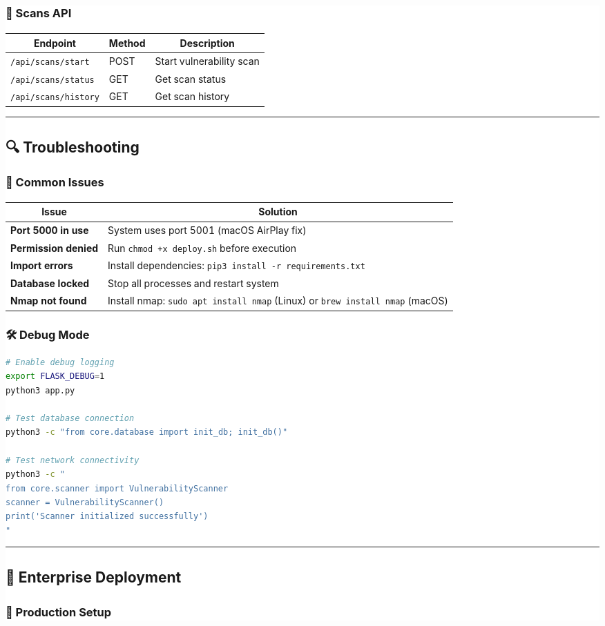 ### 🚀 Scans API

| Endpoint | Method | Description |
|----------|--------|-------------|
| `/api/scans/start` | POST | Start vulnerability scan |
| `/api/scans/status` | GET | Get scan status |
| `/api/scans/history` | GET | Get scan history |

---

## 🔍 Troubleshooting

### 🚨 Common Issues

| Issue | Solution |
|-------|----------|
| **Port 5000 in use** | System uses port 5001 (macOS AirPlay fix) |
| **Permission denied** | Run `chmod +x deploy.sh` before execution |
| **Import errors** | Install dependencies: `pip3 install -r requirements.txt` |
| **Database locked** | Stop all processes and restart system |
| **Nmap not found** | Install nmap: `sudo apt install nmap` (Linux) or `brew install nmap` (macOS) |

### 🛠️ Debug Mode

```bash
# Enable debug logging
export FLASK_DEBUG=1
python3 app.py

# Test database connection
python3 -c "from core.database import init_db; init_db()"

# Test network connectivity
python3 -c "
from core.scanner import VulnerabilityScanner
scanner = VulnerabilityScanner()
print('Scanner initialized successfully')
"
```

---

## 🎯 Enterprise Deployment

### 🏢 Production Setup
